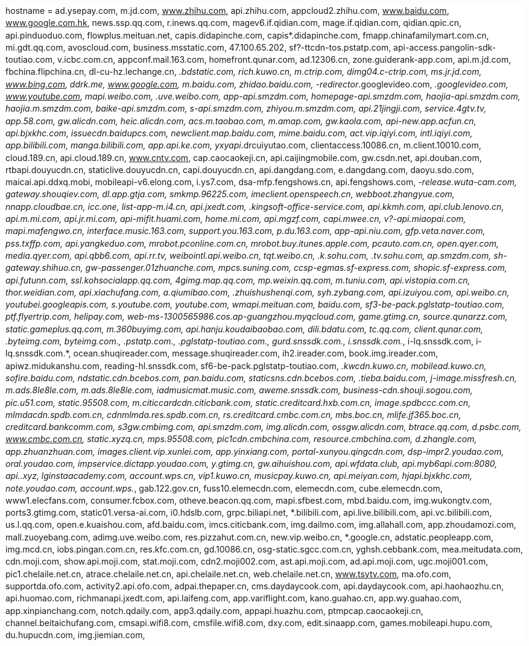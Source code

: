 hostname = ad.ysepay.com, m.jd.com, www.zhihu.com, api.zhihu.com, appcloud2.zhihu.com, www.baidu.com, www.google.com.hk, news.ssp.qq.com, r.inews.qq.com, magev6.if.qidian.com, mage.if.qidian.com, qidian.qpic.cn, api.pinduoduo.com, flowplus.meituan.net, capis.didapinche.com, capis*.didapinche.com, fmapp.chinafamilymart.com.cn, mi.gdt.qq.com, avoscloud.com, business.msstatic.com, 47.100.65.202, sf?-ttcdn-tos.pstatp.com, api-access.pangolin-sdk-toutiao.com, v.icbc.com.cn, appconf.mail.163.com, homefront.qunar.com, ad.12306.cn, zone.guiderank-app.com, api.m.jd.com, fbchina.flipchina.cn, dl-cu-hz.lechange.cn, *.bdstatic.com, rich.kuwo.cn, m.ctrip.com, dimg04.c-ctrip.com, ms.jr.jd.com, www.bing.com, ddrk.me, www.google.com, m.baidu.com, zhidao.baidu.com, -redirector*.googlevideo.com, *.googlevideo.com, www.youtube.com, mapi.weibo.com, *.uve.weibo.com,  app-api.smzdm.com, homepage-api.smzdm.com, haojia-api.smzdm.com, haojia.m.smzdm.com, baike-api.smzdm.com, s-api.smzdm.com, zhiyou.m.smzdm.com, api.21jingji.com, service.4gtv.tv, app.58.com, gw.alicdn.com, heic.alicdn.com, acs.m.taobao.com, m*.amap.com, gw.kaola.com, api-new.app.acfun.cn, api.bjxkhc.com, issuecdn.baidupcs.com, newclient.map.baidu.com, mime.baidu.com, act.vip.iqiyi.com, intl.iqiyi.com, app.bilibili.com, manga.bilibili.com, app.api.ke.com, yxyapi*.drcuiyutao.com, clientaccess.10086.cn, m.client.10010.com, cloud.189.cn, api.cloud.189.cn, www.cntv.com, cap.caocaokeji.cn, api.caijingmobile.com, gw.csdn.net, api.douban.com, rtbapi.douyucdn.cn, staticlive.douyucdn.cn, capi.douyucdn.cn, api.dangdang.com, e.dangdang.com, daoyu.sdo.com, maicai.api.ddxq.mobi, mobileapi-v6.elong.com, i.ys7.com, dsa-mfp.fengshows.cn, api.fengshows.com, *-release.wuta-cam.com, gateway.shouqiev.com, dl.app.gtja.com, smkmp.96225.com, imeclient.openspeech.cn, webboot.zhangyue.com, nnapp.cloudbae.cn, icc.one, list-app-m.i4.cn, api.jxedt.com, *.kingsoft-office-service.com, api.kkmh.com, api.club.lenovo.cn, api.m.mi.com, api.jr.mi.com, api-mifit.huami.com, home.mi.com, api.mgzf.com, capi.mwee.cn, v?-api.miaopai.com, mapi.mafengwo.cn, interface*.music.163.com, support.you.163.com, p.du.163.com, app-api.niu.com, gfp.veta.naver.com, pss.txffp.com, api.yangkeduo.com, mrobot.pconline.com.cn, mrobot.buy.itunes.apple.com, pcauto.com.cn, open.qyer.com, media.qyer.com, api.qbb6.com, api.rr.tv, weibointl.api.weibo.cn, tqt.weibo.cn, *.k.sohu.com, *.tv.sohu.com, ap*.smzdm.com, sh-gateway.shihuo.cn, gw-passenger.01zhuanche.com, mpcs.suning.com, ccsp-egmas.sf-express.com, shopic.sf-express.com, api*.futunn.com, ssl.kohsocialapp.qq.com, 4gimg.map.qq.com, mp.weixin.qq.com, m.tuniu.com, api.vistopia.com.cn, thor.weidian.com, api.xiachufang.com, a.qiumibao.com, *.zhuishushenqi.com, syh.zybang.com, api.izuiyou.com, api.weibo.cn, youtubei.googleapis.com, s.youtube.com, youtube.com, wmapi.meituan.com, baidu.com, sf3-be-pack.pglstatp-toutiao.com, ptf.flyertrip.com, helipay.com, web-ms-1300565986.cos.ap-guangzhou.myqcloud.com, game.gtimg.cn, source.qunarzz.com, static.gameplus.qq.com, m.360buyimg.com, api.hanju.koudaibaobao.com, dili.bdatu.com, tc.qq.com, client.qunar.com, *.byteimg.com, byteimg.com.*, *.pstatp.com.*, *.pglstatp-toutiao.com.*, gurd.snssdk.com.*, i.snssdk.com.*, i-lq.snssdk.com, i-lq.snssdk.com.*, ocean.shuqireader.com, message.shuqireader.com, ih2.ireader.com, book.img.ireader.com, apiwz.midukanshu.com, reading-hl.snssdk.com, sf6-be-pack.pglstatp-toutiao.com, *.kwcdn.kuwo.cn, mobilead.kuwo.cn, sofire.baidu.com, ndstatic.cdn.bcebos.com, pan.baidu.com, staticsns.cdn.bcebos.com, *.tieba.baidu.com, j-image.missfresh.cn, m.ads.8le8le.com, m.ads.8le8le.com, iadmusicmat.music.com, aweme.snssdk.com, business-cdn.shouji.sogou.com, pic.u51.com, static.95508.com, m.citiccardcdn.citicbank.com, static.creditcard.hxb.com.cn, image.spdbccc.com.cn, mlmdacdn.spdb.com.cn, cdnmlmda.res.spdb.com.cn, rs.creditcard.cmbc.com.cn, mbs.boc.cn, mlife.jf365.boc.cn, creditcard.bankcomm.com, s3gw.cmbimg.com, api.smzdm.com, img.alicdn.com, ossgw.alicdn.com, btrace.qq.com, d.psbc.com, www.cmbc.com.cn, static.xyzq.cn, mps.95508.com, pic1cdn.cmbchina.com, resource.cmbchina.com, d.zhangle.com, app.zhuanzhuan.com, images.client.vip.xunlei.com, app.yinxiang.com, portal-xunyou.qingcdn.com, dsp-impr2.youdao.com, oral.youdao.com, impservice.dictapp.youdao.com, y.gtimg.cn, gw.aihuishou.com, api.wfdata.club, api.myb6api.com:8080, api.*.xyz, lginstaacademy.com, account.wps.cn, vip1.kuwo.cn, musicpay.kuwo.cn, api.meiyan.com, hjapi.bjxkhc.com, note.youdao.com, account.wps.*, gab.122.gov.cn, fuss10.elemecdn.com, elemecdn.com, cube.elemecdn.com, www1.elecfans.com, consumer.fcbox.com, otheve.beacon.qq.com, mapi.sfbest.com, mbd.baidu.com, img.wukongtv.com, ports3.gtimg.com, static01.versa-ai.com, i0.hdslb.com, grpc.biliapi.net, *.bilibili.com, api.live.bilibili.com, api.vc.bilibili.com, us.l.qq.com, open.e.kuaishou.com, afd.baidu.com, imcs.citicbank.com, img.dailmo.com, img.allahall.com, app.zhoudamozi.com, mall.zuoyebang.com, adimg.uve.weibo.com, res.pizzahut.com.cn, new.vip.weibo.cn, *.google.cn, adstatic.peopleapp.com, img.mcd.cn, iobs.pingan.com.cn, res.kfc.com.cn,  gd.10086.cn, osg-static.sgcc.com.cn, yghsh.cebbank.com, mea.meitudata.com, cdn.moji.com, show.api.moji.com, stat.moji.com, cdn2.moji002.com, ast.api.moji.com, ad.api.moji.com, ugc.moji001.com, pic1.chelaile.net.cn, atrace.chelaile.net.cn, api.chelaile.net.cn, web.chelaile.net.cn, www.tsytv.com, ma.ofo.com, supportda.ofo.com, activity2.api.ofo.com, adpai.thepaper.cn, cms.daydaycook.com, api.daydaycook.com, api.haohaozhu.cn, api.huomao.com, richmanapi.jxedt.com, api.laifeng.com, app.variflight.com, kano.guahao.cn, app.wy.guahao.com, app.xinpianchang.com, notch.qdaily.com, app3.qdaily.com, appapi.huazhu.com, ptmpcap.caocaokeji.cn, channel.beitaichufang.com, cmsapi.wifi8.com, cmsfile.wifi8.com, dxy.com, edit.sinaapp.com, games.mobileapi.hupu.com, du.hupucdn.com, img.jiemian.com,